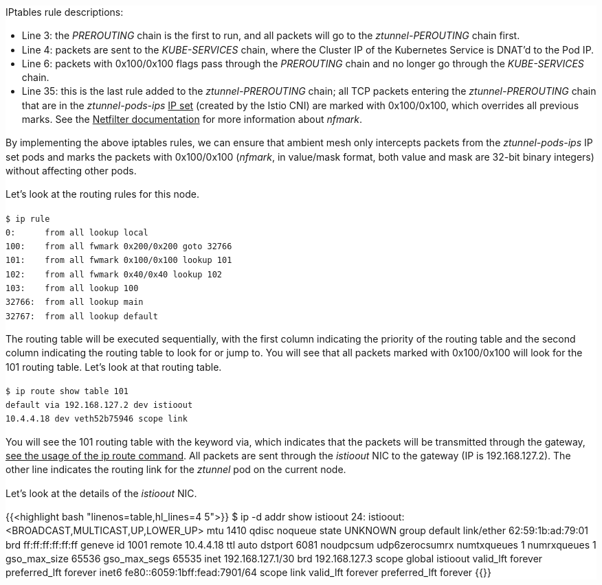 IPtables rule descriptions:

- Line 3: the *PREROUTING* chain is the first to run, and all packets will go to the *ztunnel-PEROUTING* chain first.
- Line 4: packets are sent to the *KUBE-SERVICES* chain, where the Cluster IP of the Kubernetes Service is DNAT’d to the Pod IP.
- Line 6: packets with 0x100/0x100 flags pass through the *PREROUTING* chain and no longer go through the *KUBE-SERVICES* chain.
- Line 35: this is the last rule added to the *ztunnel-PREROUTING* chain; all TCP packets entering the *ztunnel-PREROUTING* chain that are in the *ztunnel-pods-ips* [IP set](https://ipset.netfilter.org/) (created by the Istio CNI) are marked with 0x100/0x100, which overrides all previous marks. See the [Netfilter documentation](https://ipset.netfilter.org/iptables-extensions.man.html#lbDD) for more information about *nfmark*.

By implementing the above iptables rules, we can ensure that ambient mesh only intercepts packets from the *ztunnel-pods-ips* IP set pods and marks the packets with 0x100/0x100 (*nfmark*, in value/mask format, both value and mask are 32-bit binary integers) without affecting other pods.

Let’s look at the routing rules for this node.

```bash
$ ip rule
0:      from all lookup local
100:    from all fwmark 0x200/0x200 goto 32766
101:    from all fwmark 0x100/0x100 lookup 101
102:    from all fwmark 0x40/0x40 lookup 102
103:    from all lookup 100
32766:  from all lookup main
32767:  from all lookup default
```

The routing table will be executed sequentially, with the first column indicating the priority of the routing table and the second column indicating the routing table to look for or jump to. You will see that all packets marked with 0x100/0x100 will look for the 101 routing table. Let’s look at that routing table.

```bash
$ ip route show table 101
default via 192.168.127.2 dev istioout 
10.4.4.18 dev veth52b75946 scope link 
```

You will see the 101 routing table with the keyword via, which indicates that the packets will be transmitted through the gateway, [see the usage of the ip route command](http://linux-ip.net/html/tools-ip-route.html#tools-ip-route-show). All packets are sent through the *istioout* NIC to the gateway (IP is 192.168.127.2). The other line indicates the routing link for the *ztunnel* pod on the current node.

Let’s look at the details of the *istioout* NIC.

{{<highlight bash "linenos=table,hl_lines=4 5">}}
$ ip -d addr show istioout
24: istioout: <BROADCAST,MULTICAST,UP,LOWER_UP> mtu 1410 qdisc noqueue state UNKNOWN group default 
    link/ether 62:59:1b:ad:79:01 brd ff:ff:ff:ff:ff:ff
    geneve id 1001 remote 10.4.4.18 ttl auto dstport 6081 noudpcsum udp6zerocsumrx numtxqueues 1 numrxqueues 1 gso_max_size 65536 gso_max_segs 65535
    inet 192.168.127.1/30 brd 192.168.127.3 scope global istioout
       valid_lft forever preferred_lft forever
    inet6 fe80::6059:1bff:fead:7901/64 scope link 
       valid_lft forever preferred_lft forever
{{</highlight>}}
